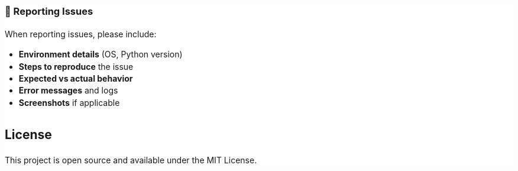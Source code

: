 ### 🐛 Reporting Issues

When reporting issues, please include:
- **Environment details** (OS, Python version)
- **Steps to reproduce** the issue
- **Expected vs actual behavior**
- **Error messages** and logs
- **Screenshots** if applicable

## License

This project is open source and available under the MIT License.
